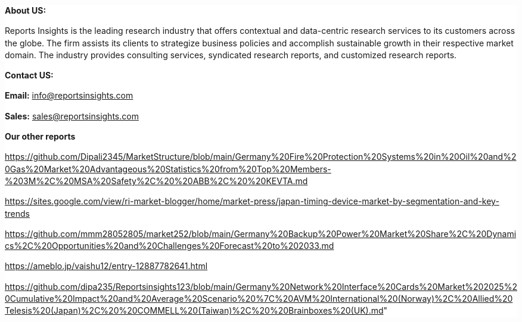 <strong><strong>About US</strong>:</strong>

Reports Insights is the leading research industry that offers contextual and data-centric research services to its customers across the globe. The firm assists its clients to strategize business policies and accomplish sustainable growth in their respective market domain. The industry provides consulting services, syndicated research reports, and customized research reports.

<strong>Contact US:</strong>

<p class=""""><b>Email:</b> <a href=mailto:info@reportsinsights.com>info@reportsinsights.com</a></p>
<p class=""""><b>Sales:</b> <a href=mailto:sales@reportsinsights.com>sales@reportsinsights.com</a></p>

<strong>Our other reports</strong>

<a href=https://github.com/Dipali2345/MarketStructure/blob/main/Germany%20Fire%20Protection%20Systems%20in%20Oil%20and%20Gas%20Market%20Advantageous%20Statistics%20from%20Top%20Members-%203M%2C%20MSA%20Safety%2C%20%20ABB%2C%20%20KEVTA.md>https://github.com/Dipali2345/MarketStructure/blob/main/Germany%20Fire%20Protection%20Systems%20in%20Oil%20and%20Gas%20Market%20Advantageous%20Statistics%20from%20Top%20Members-%203M%2C%20MSA%20Safety%2C%20%20ABB%2C%20%20KEVTA.md</a>

<a href=https://sites.google.com/view/ri-market-blogger/home/market-press/japan-timing-device-market-by-segmentation-and-key-trends>https://sites.google.com/view/ri-market-blogger/home/market-press/japan-timing-device-market-by-segmentation-and-key-trends</a>

<a href=https://github.com/mmm28052805/market252/blob/main/Germany%20Backup%20Power%20Market%20Share%2C%20Dynamics%2C%20Opportunities%20and%20Challenges%20Forecast%20to%202033.md>https://github.com/mmm28052805/market252/blob/main/Germany%20Backup%20Power%20Market%20Share%2C%20Dynamics%2C%20Opportunities%20and%20Challenges%20Forecast%20to%202033.md</a>

<a href=https://ameblo.jp/vaishu12/entry-12887782641.html>https://ameblo.jp/vaishu12/entry-12887782641.html</a>

<a href=https://github.com/dipa235/Reportsinsights123/blob/main/Germany%20Network%20Interface%20Cards%20Market%202025%20Cumulative%20Impact%20and%20Average%20Scenario%20%7C%20AVM%20International%20(Norway)%2C%20Allied%20Telesis%20(Japan)%2C%20%20COMMELL%20(Taiwan)%2C%20%20Brainboxes%20(UK).md>https://github.com/dipa235/Reportsinsights123/blob/main/Germany%20Network%20Interface%20Cards%20Market%202025%20Cumulative%20Impact%20and%20Average%20Scenario%20%7C%20AVM%20International%20(Norway)%2C%20Allied%20Telesis%20(Japan)%2C%20%20COMMELL%20(Taiwan)%2C%20%20Brainboxes%20(UK).md</a>"
